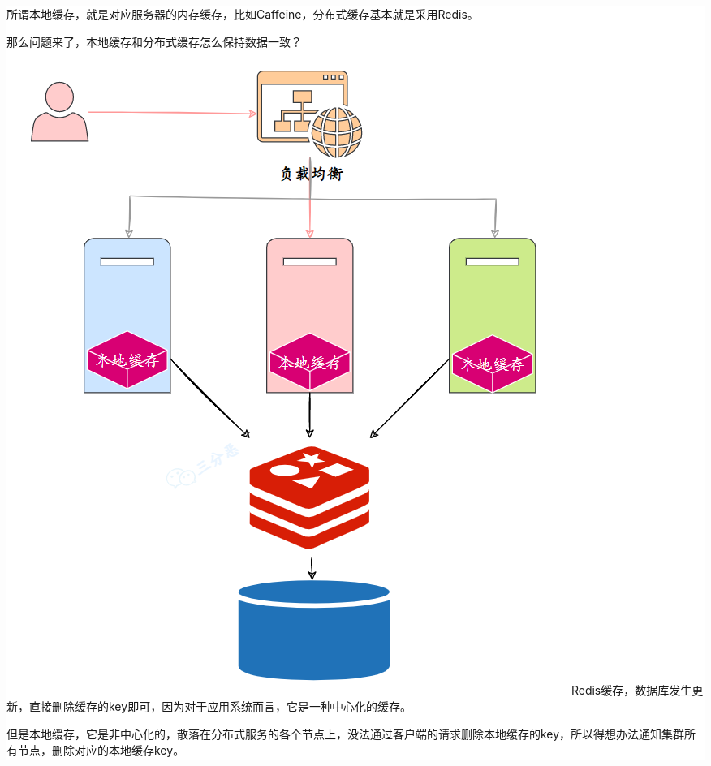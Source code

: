 所谓本地缓存，就是对应服务器的内存缓存，比如Caffeine，分布式缓存基本就是采用Redis。

那么问题来了，本地缓存和分布式缓存怎么保持数据一致？
![](images/61ba1f31-2e41-4d9e-b654-721f657faf7b.jpg)
Redis缓存，数据库发生更新，直接删除缓存的key即可，因为对于应用系统而言，它是一种中心化的缓存。

但是本地缓存，它是非中心化的，散落在分布式服务的各个节点上，没法通过客户端的请求删除本地缓存的key，所以得想办法通知集群所有节点，删除对应的本地缓存key。